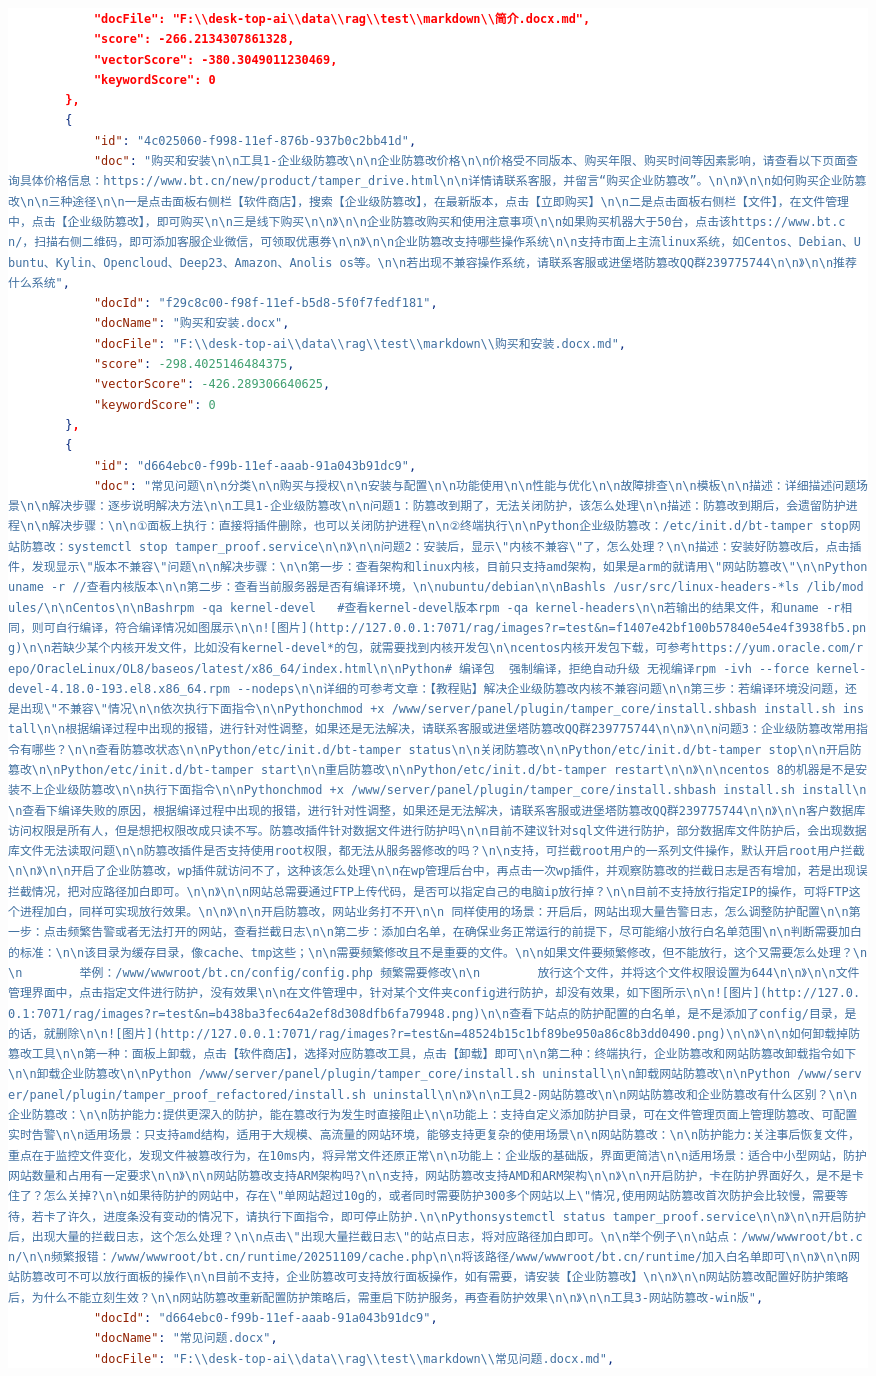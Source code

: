 ```JSON
            "docFile": "F:\\desk-top-ai\\data\\rag\\test\\markdown\\简介.docx.md",
            "score": -266.2134307861328,
            "vectorScore": -380.3049011230469,
            "keywordScore": 0
        },
        {
            "id": "4c025060-f998-11ef-876b-937b0c2bb41d",
            "doc": "购买和安装\n\n工具1-企业级防篡改\n\n企业防篡改价格\n\n价格受不同版本、购买年限、购买时间等因素影响，请查看以下页面查询具体价格信息：https://www.bt.cn/new/product/tamper_drive.html\n\n详情请联系客服，并留言“购买企业防篡改”。\n\n》\n\n如何购买企业防篡改\n\n三种途径\n\n一是点击面板右侧栏【软件商店】，搜索【企业级防篡改】，在最新版本，点击【立即购买】\n\n二是点击面板右侧栏【文件】，在文件管理中，点击【企业级防篡改】，即可购买\n\n三是线下购买\n\n》\n\n企业防篡改购买和使用注意事项\n\n如果购买机器大于50台，点击该https://www.bt.cn/，扫描右侧二维码，即可添加客服企业微信，可领取优惠券\n\n》\n\n企业防篡改支持哪些操作系统\n\n支持市面上主流linux系统，如Centos、Debian、Ubuntu、Kylin、Opencloud、Deep23、Amazon、Anolis os等。\n\n若出现不兼容操作系统，请联系客服或进堡塔防篡改QQ群239775744\n\n》\n\n推荐什么系统",
            "docId": "f29c8c00-f98f-11ef-b5d8-5f0f7fedf181",
            "docName": "购买和安装.docx",
            "docFile": "F:\\desk-top-ai\\data\\rag\\test\\markdown\\购买和安装.docx.md",
            "score": -298.4025146484375,
            "vectorScore": -426.289306640625,
            "keywordScore": 0
        },
        {
            "id": "d664ebc0-f99b-11ef-aaab-91a043b91dc9",
            "doc": "常见问题\n\n分类\n\n购买与授权\n\n安装与配置\n\n功能使用\n\n性能与优化\n\n故障排查\n\n模板\n\n描述：详细描述问题场景\n\n解决步骤：逐步说明解决方法\n\n工具1-企业级防篡改\n\n问题1：防篡改到期了，无法关闭防护，该怎么处理\n\n描述：防篡改到期后，会遗留防护进程\n\n解决步骤：\n\n①面板上执行：直接将插件删除，也可以关闭防护进程\n\n②终端执行\n\nPython企业级防篡改：/etc/init.d/bt-tamper stop网站防篡改：systemctl stop tamper_proof.service\n\n》\n\n问题2：安装后，显示\"内核不兼容\"了，怎么处理？\n\n描述：安装好防篡改后，点击插件，发现显示\"版本不兼容\"问题\n\n解决步骤：\n\n第一步：查看架构和linux内核，目前只支持amd架构，如果是arm的就请用\"网站防篡改\"\n\nPythonuname -r //查看内核版本\n\n第二步：查看当前服务器是否有编译环境，\n\nubuntu/debian\n\nBashls /usr/src/linux-headers-*ls /lib/modules/\n\nCentos\n\nBashrpm -qa kernel-devel   #查看kernel-devel版本rpm -qa kernel-headers\n\n若输出的结果文件，和uname -r相同，则可自行编译，符合编译情况如图展示\n\n![图片](http://127.0.0.1:7071/rag/images?r=test&n=f1407e42bf100b57840e54e4f3938fb5.png)\n\n若缺少某个内核开发文件，比如没有kernel-devel*的包，就需要找到内核开发包\n\ncentos内核开发包下载，可参考https://yum.oracle.com/repo/OracleLinux/OL8/baseos/latest/x86_64/index.html\n\nPython# 编译包  强制编译，拒绝自动升级 无视编译rpm -ivh --force kernel-devel-4.18.0-193.el8.x86_64.rpm --nodeps\n\n详细的可参考文章：【教程贴】解决企业级防篡改内核不兼容问题\n\n第三步：若编译环境没问题，还是出现\"不兼容\"情况\n\n依次执行下面指令\n\nPythonchmod +x /www/server/panel/plugin/tamper_core/install.shbash install.sh install\n\n根据编译过程中出现的报错，进行针对性调整，如果还是无法解决，请联系客服或进堡塔防篡改QQ群239775744\n\n》\n\n问题3：企业级防篡改常用指令有哪些？\n\n查看防篡改状态\n\nPython/etc/init.d/bt-tamper status\n\n关闭防篡改\n\nPython/etc/init.d/bt-tamper stop\n\n开启防篡改\n\nPython/etc/init.d/bt-tamper start\n\n重启防篡改\n\nPython/etc/init.d/bt-tamper restart\n\n》\n\ncentos 8的机器是不是安装不上企业级防篡改\n\n执行下面指令\n\nPythonchmod +x /www/server/panel/plugin/tamper_core/install.shbash install.sh install\n\n查看下编译失败的原因，根据编译过程中出现的报错，进行针对性调整，如果还是无法解决，请联系客服或进堡塔防篡改QQ群239775744\n\n》\n\n客户数据库访问权限是所有人，但是想把权限改成只读不写。防篡改插件针对数据文件进行防护吗\n\n目前不建议针对sql文件进行防护，部分数据库文件防护后，会出现数据库文件无法读取问题\n\n防篡改插件是否支持使用root权限，都无法从服务器修改的吗？\n\n支持，可拦截root用户的一系列文件操作，默认开启root用户拦截\n\n》\n\n开启了企业防篡改，wp插件就访问不了，这种该怎么处理\n\n在wp管理后台中，再点击一次wp插件，并观察防篡改的拦截日志是否有增加，若是出现误拦截情况，把对应路径加白即可。\n\n》\n\n网站总需要通过FTP上传代码，是否可以指定自己的电脑ip放行掉？\n\n目前不支持放行指定IP的操作，可将FTP这个进程加白，同样可实现放行效果。\n\n》\n\n开启防篡改，网站业务打不开\n\n 同样使用的场景：开启后，网站出现大量告警日志，怎么调整防护配置\n\n第一步：点击频繁告警或者无法打开的网站，查看拦截日志\n\n第二步：添加白名单，在确保业务正常运行的前提下，尽可能缩小放行白名单范围\n\n判断需要加白的标准：\n\n该目录为缓存目录，像cache、tmp这些；\n\n需要频繁修改且不是重要的文件。\n\n如果文件要频繁修改，但不能放行，这个又需要怎么处理？\n\n        举例：/www/wwwroot/bt.cn/config/config.php 频繁需要修改\n\n        放行这个文件，并将这个文件权限设置为644\n\n》\n\n文件管理界面中，点击指定文件进行防护，没有效果\n\n在文件管理中，针对某个文件夹config进行防护，却没有效果，如下图所示\n\n![图片](http://127.0.0.1:7071/rag/images?r=test&n=b438ba3fec64a2ef8d308dfb6fa79948.png)\n\n查看下站点的防护配置的白名单，是不是添加了config/目录，是的话，就删除\n\n![图片](http://127.0.0.1:7071/rag/images?r=test&n=48524b15c1bf89be950a86c8b3dd0490.png)\n\n》\n\n如何卸载掉防篡改工具\n\n第一种：面板上卸载，点击【软件商店】，选择对应防篡改工具，点击【卸载】即可\n\n第二种：终端执行，企业防篡改和网站防篡改卸载指令如下\n\n卸载企业防篡改\n\nPython /www/server/panel/plugin/tamper_core/install.sh uninstall\n\n卸载网站防篡改\n\nPython /www/server/panel/plugin/tamper_proof_refactored/install.sh uninstall\n\n》\n\n工具2-网站防篡改\n\n网站防篡改和企业防篡改有什么区别？\n\n企业防篡改：\n\n防护能力:提供更深入的防护，能在篡改行为发生时直接阻止\n\n功能上：支持自定义添加防护目录，可在文件管理页面上管理防篡改、可配置实时告警\n\n适用场景：只支持amd结构，适用于大规模、高流量的网站环境，能够支持更复杂的使用场景\n\n网站防篡改：\n\n防护能力:关注事后恢复文件，重点在于监控文件变化，发现文件被篡改行为，在10ms内，将异常文件还原正常\n\n功能上：企业版的基础版，界面更简洁\n\n适用场景：适合中小型网站，防护网站数量和占用有一定要求\n\n》\n\n网站防篡改支持ARM架构吗?\n\n支持，网站防篡改支持AMD和ARM架构\n\n》\n\n开启防护，卡在防护界面好久，是不是卡住了？怎么关掉?\n\n如果待防护的网站中，存在\"单网站超过10g的，或者同时需要防护300多个网站以上\"情况,使用网站防篡改首次防护会比较慢，需要等待，若卡了许久，进度条没有变动的情况下，请执行下面指令，即可停止防护.\n\nPythonsystemctl status tamper_proof.service\n\n》\n\n开启防护后，出现大量的拦截日志，这个怎么处理？\n\n点击\"出现大量拦截日志\"的站点日志，将对应路径加白即可。\n\n举个例子\n\n站点：/www/wwwroot/bt.cn/\n\n频繁报错：/www/wwwroot/bt.cn/runtime/20251109/cache.php\n\n将该路径/www/wwwroot/bt.cn/runtime/加入白名单即可\n\n》\n\n网站防篡改可不可以放行面板的操作\n\n目前不支持，企业防篡改可支持放行面板操作，如有需要，请安装【企业防篡改】\n\n》\n\n网站防篡改配置好防护策略后，为什么不能立刻生效？\n\n网站防篡改重新配置防护策略后，需重启下防护服务，再查看防护效果\n\n》\n\n工具3-网站防篡改-win版",
            "docId": "d664ebc0-f99b-11ef-aaab-91a043b91dc9",
            "docName": "常见问题.docx",
            "docFile": "F:\\desk-top-ai\\data\\rag\\test\\markdown\\常见问题.docx.md",
```